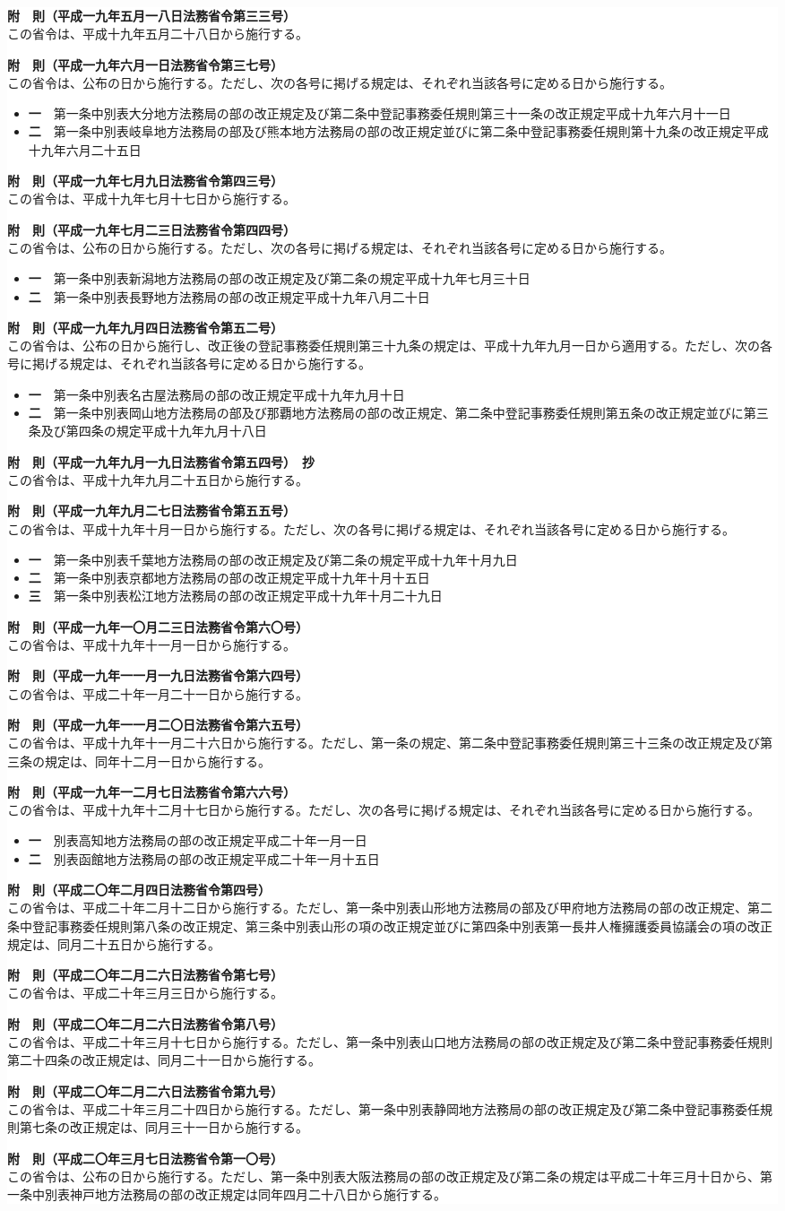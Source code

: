 **附　則（平成一九年五月一八日法務省令第三三号）**  
この省令は、平成十九年五月二十八日から施行する。  
  
**附　則（平成一九年六月一日法務省令第三七号）**  
この省令は、公布の日から施行する。ただし、次の各号に掲げる規定は、それぞれ当該各号に定める日から施行する。  
* **一**　第一条中別表大分地方法務局の部の改正規定及び第二条中登記事務委任規則第三十一条の改正規定平成十九年六月十一日  
* **二**　第一条中別表岐阜地方法務局の部及び熊本地方法務局の部の改正規定並びに第二条中登記事務委任規則第十九条の改正規定平成十九年六月二十五日  
  
**附　則（平成一九年七月九日法務省令第四三号）**  
この省令は、平成十九年七月十七日から施行する。  
  
**附　則（平成一九年七月二三日法務省令第四四号）**  
この省令は、公布の日から施行する。ただし、次の各号に掲げる規定は、それぞれ当該各号に定める日から施行する。  
* **一**　第一条中別表新潟地方法務局の部の改正規定及び第二条の規定平成十九年七月三十日  
* **二**　第一条中別表長野地方法務局の部の改正規定平成十九年八月二十日  
  
**附　則（平成一九年九月四日法務省令第五二号）**  
この省令は、公布の日から施行し、改正後の登記事務委任規則第三十九条の規定は、平成十九年九月一日から適用する。ただし、次の各号に掲げる規定は、それぞれ当該各号に定める日から施行する。  
* **一**　第一条中別表名古屋法務局の部の改正規定平成十九年九月十日  
* **二**　第一条中別表岡山地方法務局の部及び那覇地方法務局の部の改正規定、第二条中登記事務委任規則第五条の改正規定並びに第三条及び第四条の規定平成十九年九月十八日  
  
**附　則（平成一九年九月一九日法務省令第五四号）　抄**  
この省令は、平成十九年九月二十五日から施行する。  
  
**附　則（平成一九年九月二七日法務省令第五五号）**  
この省令は、平成十九年十月一日から施行する。ただし、次の各号に掲げる規定は、それぞれ当該各号に定める日から施行する。  
* **一**　第一条中別表千葉地方法務局の部の改正規定及び第二条の規定平成十九年十月九日  
* **二**　第一条中別表京都地方法務局の部の改正規定平成十九年十月十五日  
* **三**　第一条中別表松江地方法務局の部の改正規定平成十九年十月二十九日  
  
**附　則（平成一九年一〇月二三日法務省令第六〇号）**  
この省令は、平成十九年十一月一日から施行する。  
  
**附　則（平成一九年一一月一九日法務省令第六四号）**  
この省令は、平成二十年一月二十一日から施行する。  
  
**附　則（平成一九年一一月二〇日法務省令第六五号）**  
この省令は、平成十九年十一月二十六日から施行する。ただし、第一条の規定、第二条中登記事務委任規則第三十三条の改正規定及び第三条の規定は、同年十二月一日から施行する。  
  
**附　則（平成一九年一二月七日法務省令第六六号）**  
この省令は、平成十九年十二月十七日から施行する。ただし、次の各号に掲げる規定は、それぞれ当該各号に定める日から施行する。  
* **一**　別表高知地方法務局の部の改正規定平成二十年一月一日  
* **二**　別表函館地方法務局の部の改正規定平成二十年一月十五日  
  
**附　則（平成二〇年二月四日法務省令第四号）**  
この省令は、平成二十年二月十二日から施行する。ただし、第一条中別表山形地方法務局の部及び甲府地方法務局の部の改正規定、第二条中登記事務委任規則第八条の改正規定、第三条中別表山形の項の改正規定並びに第四条中別表第一長井人権擁護委員協議会の項の改正規定は、同月二十五日から施行する。  
  
**附　則（平成二〇年二月二六日法務省令第七号）**  
この省令は、平成二十年三月三日から施行する。  
  
**附　則（平成二〇年二月二六日法務省令第八号）**  
この省令は、平成二十年三月十七日から施行する。ただし、第一条中別表山口地方法務局の部の改正規定及び第二条中登記事務委任規則第二十四条の改正規定は、同月二十一日から施行する。  
  
**附　則（平成二〇年二月二六日法務省令第九号）**  
この省令は、平成二十年三月二十四日から施行する。ただし、第一条中別表静岡地方法務局の部の改正規定及び第二条中登記事務委任規則第七条の改正規定は、同月三十一日から施行する。  
  
**附　則（平成二〇年三月七日法務省令第一〇号）**  
この省令は、公布の日から施行する。ただし、第一条中別表大阪法務局の部の改正規定及び第二条の規定は平成二十年三月十日から、第一条中別表神戸地方法務局の部の改正規定は同年四月二十八日から施行する。  
  